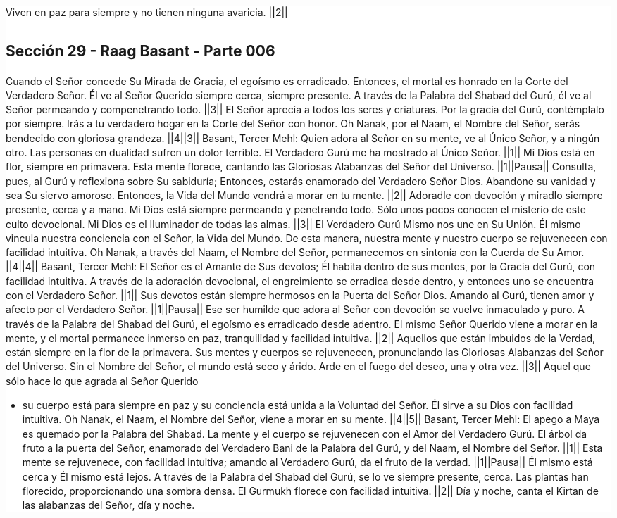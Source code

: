 Viven en paz para siempre y no tienen ninguna avaricia. ||2||

## Sección 29 - Raag Basant - Parte 006

Cuando el Señor concede Su Mirada de Gracia, el egoísmo es erradicado.
Entonces, el mortal es honrado en la Corte del Verdadero Señor.
Él ve al Señor Querido siempre cerca, siempre presente.
A través de la Palabra del Shabad del Gurú, él ve al Señor permeando y compenetrando todo. ||3||
El Señor aprecia a todos los seres y criaturas.
Por la gracia del Gurú, contémplalo por siempre.
Irás a tu verdadero hogar en la Corte del Señor con honor.
Oh Nanak, por el Naam, el Nombre del Señor, serás bendecido con gloriosa grandeza. ||4||3||
Basant, Tercer Mehl:
Quien adora al Señor en su mente,
ve al Único Señor, y a ningún otro.
Las personas en dualidad sufren un dolor terrible.
El Verdadero Gurú me ha mostrado al Único Señor. ||1||
Mi Dios está en flor, siempre en primavera.
Esta mente florece, cantando las Gloriosas Alabanzas del Señor del Universo. ||1||Pausa||
Consulta, pues, al Gurú y reflexiona sobre Su sabiduría;
Entonces, estarás enamorado del Verdadero Señor Dios.
Abandone su vanidad y sea Su siervo amoroso.
Entonces, la Vida del Mundo vendrá a morar en tu mente. ||2||
Adoradle con devoción y miradlo siempre presente, cerca y a mano.
Mi Dios está siempre permeando y penetrando todo.
Sólo unos pocos conocen el misterio de este culto devocional.
Mi Dios es el Iluminador de todas las almas. ||3||
El Verdadero Gurú Mismo nos une en Su Unión.
Él mismo vincula nuestra conciencia con el Señor, la Vida del Mundo.
De esta manera, nuestra mente y nuestro cuerpo se rejuvenecen con facilidad intuitiva.
Oh Nanak, a través del Naam, el Nombre del Señor, permanecemos en sintonía con la Cuerda de Su Amor. ||4||4||
Basant, Tercer Mehl:
El Señor es el Amante de Sus devotos; Él habita dentro de sus mentes,
por la Gracia del Gurú, con facilidad intuitiva.
A través de la adoración devocional, el engreimiento se erradica desde dentro,
y entonces uno se encuentra con el Verdadero Señor. ||1||
Sus devotos están siempre hermosos en la Puerta del Señor Dios.
Amando al Gurú, tienen amor y afecto por el Verdadero Señor. ||1||Pausa||
Ese ser humilde que adora al Señor con devoción se vuelve inmaculado y puro.
A través de la Palabra del Shabad del Gurú, el egoísmo es erradicado desde adentro.
El mismo Señor Querido viene a morar en la mente,
y el mortal permanece inmerso en paz, tranquilidad y facilidad intuitiva. ||2||
Aquellos que están imbuidos de la Verdad, están siempre en la flor de la primavera.
Sus mentes y cuerpos se rejuvenecen, pronunciando las Gloriosas Alabanzas del Señor del Universo.
Sin el Nombre del Señor, el mundo está seco y árido.
Arde en el fuego del deseo, una y otra vez. ||3||
Aquel que sólo hace lo que agrada al Señor Querido
- su cuerpo está para siempre en paz y su conciencia está unida a la Voluntad del Señor.
Él sirve a su Dios con facilidad intuitiva.
Oh Nanak, el Naam, el Nombre del Señor, viene a morar en su mente. ||4||5||
Basant, Tercer Mehl:
El apego a Maya es quemado por la Palabra del Shabad.
La mente y el cuerpo se rejuvenecen con el Amor del Verdadero Gurú.
El árbol da fruto a la puerta del Señor,
enamorado del Verdadero Bani de la Palabra del Gurú, y del Naam, el Nombre del Señor. ||1||
Esta mente se rejuvenece, con facilidad intuitiva;
amando al Verdadero Gurú, da el fruto de la verdad. ||1||Pausa||
Él mismo está cerca y Él mismo está lejos.
A través de la Palabra del Shabad del Gurú, se lo ve siempre presente, cerca.
Las plantas han florecido, proporcionando una sombra densa.
El Gurmukh florece con facilidad intuitiva. ||2||
Día y noche, canta el Kirtan de las alabanzas del Señor, día y noche.